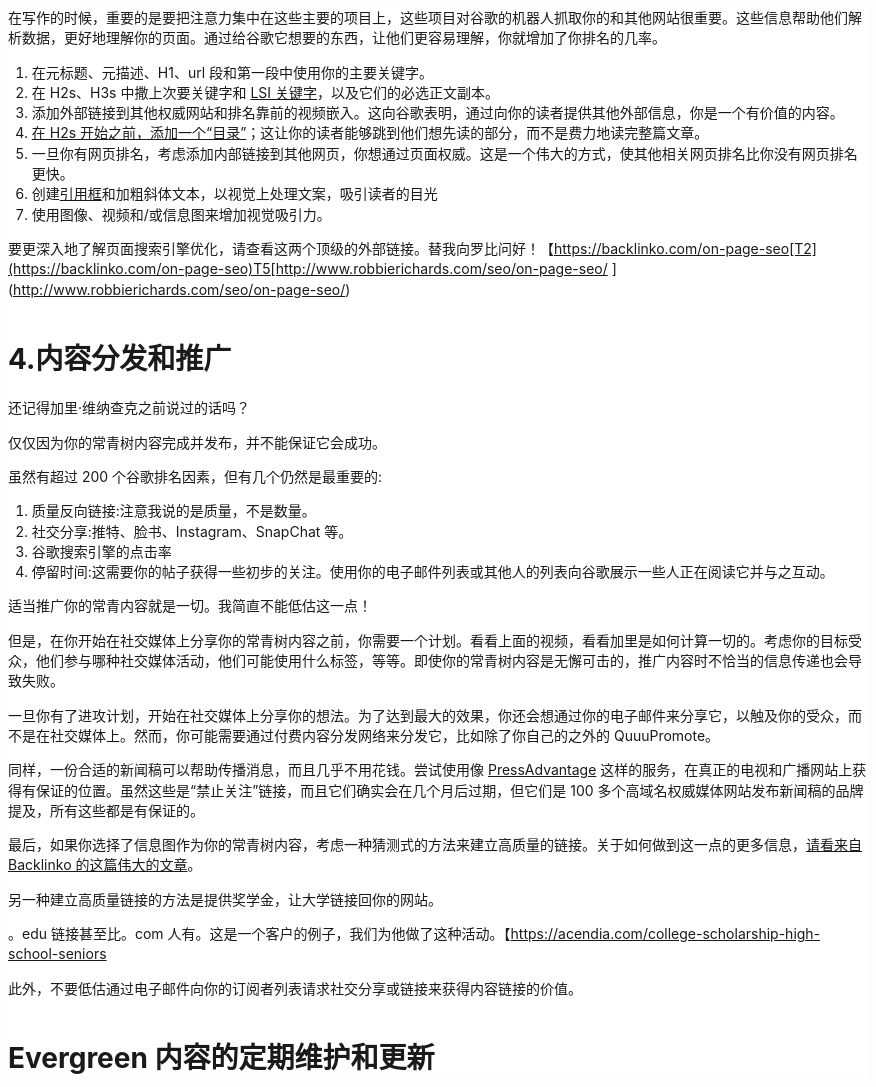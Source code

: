 在写作的时候，重要的是要把注意力集中在这些主要的项目上，这些项目对谷歌的机器人抓取你的和其他网站很重要。这些信息帮助他们解析数据，更好地理解你的页面。通过给谷歌它想要的东西，让他们更容易理解，你就增加了你排名的几率。

1.  在元标题、元描述、H1、url 段和第一段中使用你的主要关键字。
2.  在 H2s、H3s 中撒上次要关键字和 [LSI 关键字](http://thecontentwrangler.com/2016/08/15/complete-guide-lis-keywords/#)，以及它们的必选正文副本。
3.  添加外部链接到其他权威网站和排名靠前的视频嵌入。这向谷歌表明，通过向你的读者提供其他外部信息，你是一个有价值的内容。
4.  [在 H2s 开始之前，添加一个“目录”](https://thrivethemes.com/table-of-contents/)；这让你的读者能够跳到他们想先读的部分，而不是费力地读完整篇文章。
5.  一旦你有网页排名，考虑添加内部链接到其他网页，你想通过页面权威。这是一个伟大的方式，使其他相关网页排名比你没有网页排名更快。
6.  创建[引用框](http://www.csus.edu/cascade/training/advanced/callout-boxes.html)和加粗斜体文本，以视觉上处理文案，吸引读者的目光
7.  使用图像、视频和/或信息图来增加视觉吸引力。

要更深入地了解页面搜索引擎优化，请查看这两个顶级的外部链接。替我向罗比问好！【https://backlinko.com/on-page-seo[T2](https://backlinko.com/on-page-seo)T5[http://www.robbierichards.com/seo/on-page-seo/
](http://www.robbierichards.com/seo/on-page-seo/)

# 4.内容分发和推广

还记得加里·维纳查克之前说过的话吗？

仅仅因为你的常青树内容完成并发布，并不能保证它会成功。

虽然有超过 200 个谷歌排名因素，但有几个仍然是最重要的:

1.  质量反向链接:注意我说的是质量，不是数量。
2.  社交分享:推特、脸书、Instagram、SnapChat 等。
3.  谷歌搜索引擎的点击率
4.  停留时间:这需要你的帖子获得一些初步的关注。使用你的电子邮件列表或其他人的列表向谷歌展示一些人正在阅读它并与之互动。

适当推广你的常青内容就是一切。我简直不能低估这一点！

但是，在你开始在社交媒体上分享你的常青树内容之前，你需要一个计划。看看上面的视频，看看加里是如何计算一切的。考虑你的目标受众，他们参与哪种社交媒体活动，他们可能使用什么标签，等等。即使你的常青树内容是无懈可击的，推广内容时不恰当的信息传递也会导致失败。

一旦你有了进攻计划，开始在社交媒体上分享你的想法。为了达到最大的效果，你还会想通过你的电子邮件来分享它，以触及你的受众，而不是在社交媒体上。然而，你可能需要通过付费内容分发网络来分发它，比如除了你自己的之外的 QuuuPromote。

同样，一份合适的新闻稿可以帮助传播消息，而且几乎不用花钱。尝试使用像 [PressAdvantage](https://www.pressadvantage.com/distribution/MILESANTHONYSMITH) 这样的服务，在真正的电视和广播网站上获得有保证的位置。虽然这些是“禁止关注”链接，而且它们确实会在几个月后过期，但它们是 100 多个高域名权威媒体网站发布新闻稿的品牌提及，所有这些都是有保证的。

最后，如果你选择了信息图作为你的常青树内容，考虑一种猜测式的方法来建立高质量的链接。关于如何做到这一点的更多信息，[请看来自 Backlinko 的这篇伟大的文章](https://backlinko.com/how-to-get-backlinks)。

另一种建立高质量链接的方法是提供奖学金，让大学链接回你的网站。

。edu 链接甚至比。com 人有。这是一个客户的例子，我们为他做了这种活动。【https://acendia.com/college-scholarship-high-school-seniors 

此外，不要低估通过电子邮件向你的订阅者列表请求社交分享或链接来获得内容链接的价值。

# Evergreen 内容的定期维护和更新
